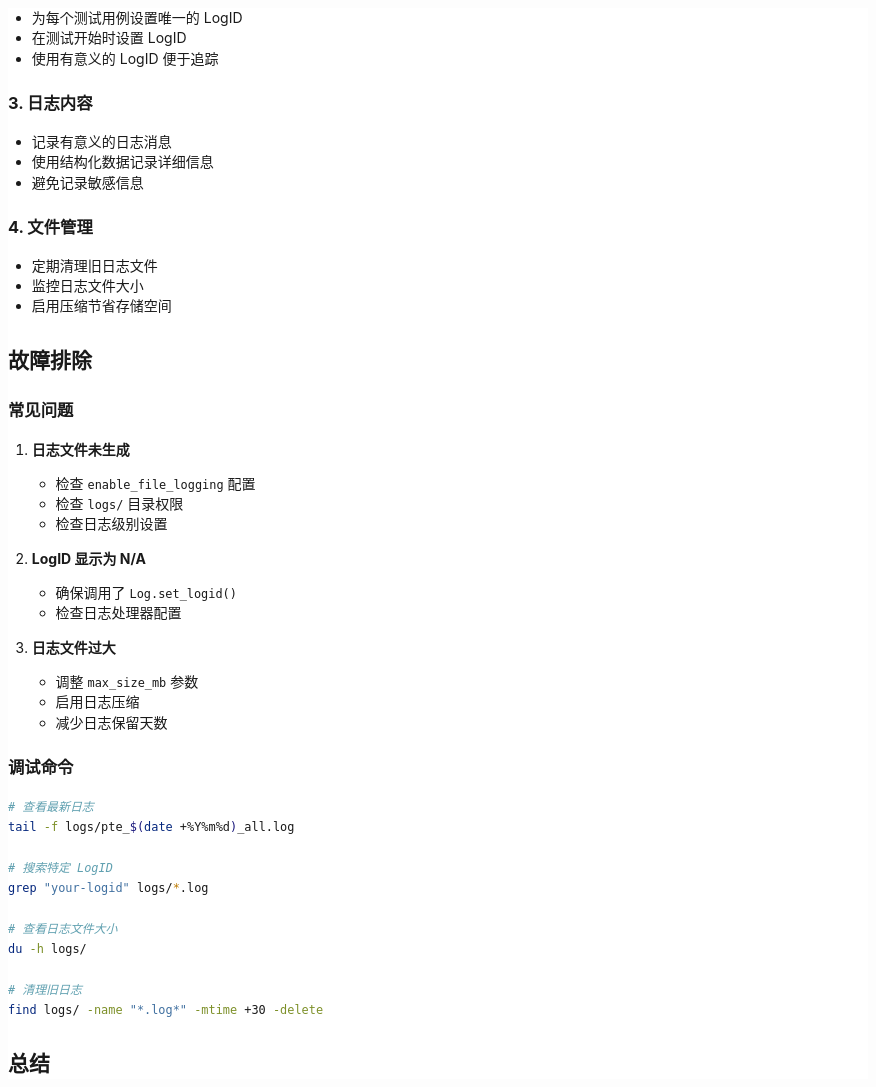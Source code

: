 - 为每个测试用例设置唯一的 LogID
- 在测试开始时设置 LogID
- 使用有意义的 LogID 便于追踪

### 3. 日志内容

- 记录有意义的日志消息
- 使用结构化数据记录详细信息
- 避免记录敏感信息

### 4. 文件管理

- 定期清理旧日志文件
- 监控日志文件大小
- 启用压缩节省存储空间

## 故障排除

### 常见问题

1. **日志文件未生成**
   - 检查 `enable_file_logging` 配置
   - 检查 `logs/` 目录权限
   - 检查日志级别设置

2. **LogID 显示为 N/A**
   - 确保调用了 `Log.set_logid()`
   - 检查日志处理器配置

3. **日志文件过大**
   - 调整 `max_size_mb` 参数
   - 启用日志压缩
   - 减少日志保留天数

### 调试命令

```bash
# 查看最新日志
tail -f logs/pte_$(date +%Y%m%d)_all.log

# 搜索特定 LogID
grep "your-logid" logs/*.log

# 查看日志文件大小
du -h logs/

# 清理旧日志
find logs/ -name "*.log*" -mtime +30 -delete
```

## 总结
